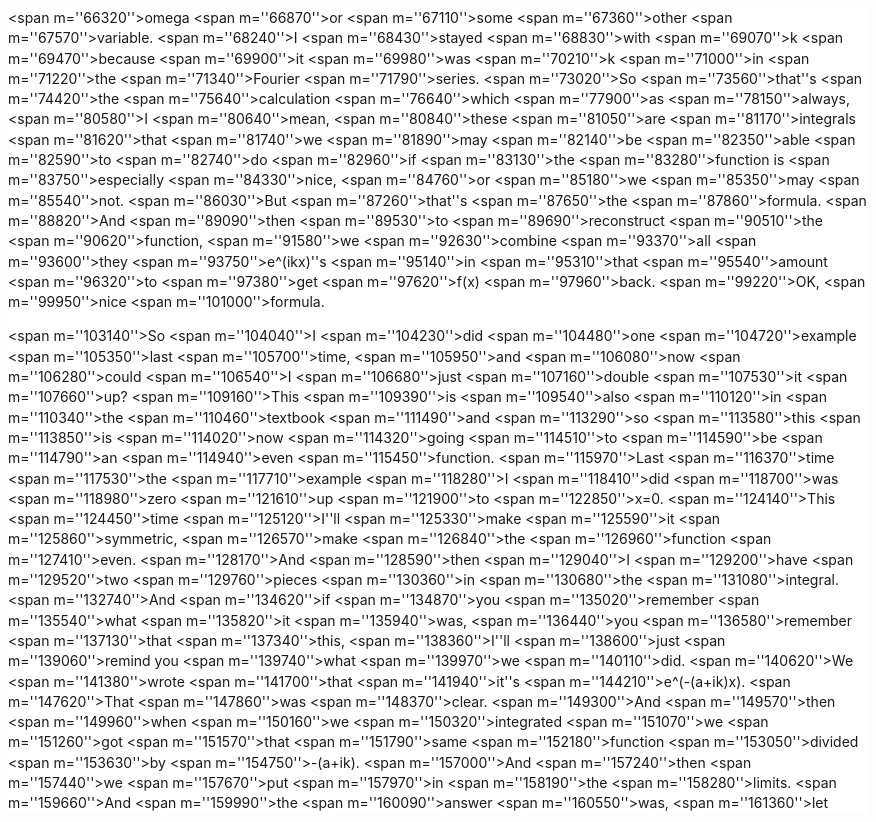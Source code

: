   <span m=''66320''>omega</span> <span m=''66870''>or</span> <span m=''67110''>some</span>
  <span m=''67360''>other</span> <span m=''67570''>variable.</span> <span m=''68240''>I</span>
  <span m=''68430''>stayed</span> <span m=''68830''>with</span> <span m=''69070''>k</span>
  <span m=''69470''>because</span> <span m=''69900''>it</span> <span m=''69980''>was</span>
  <span m=''70210''>k</span> <span m=''71000''>in</span> <span m=''71220''>the</span>
  <span m=''71340''>Fourier</span> <span m=''71790''>series.</span> <span m=''73020''>So</span>
  <span m=''73560''>that''s</span> <span m=''74420''>the</span> <span m=''75640''>calculation</span>
  <span m=''76640''>which</span> <span m=''77900''>as</span> <span m=''78150''>always,</span>
  <span m=''80580''>I</span> <span m=''80640''>mean,</span> <span m=''80840''>these</span>
  <span m=''81050''>are</span> <span m=''81170''>integrals</span> <span m=''81620''>that</span>
  <span m=''81740''>we</span> <span m=''81890''>may</span> <span m=''82140''>be</span>
  <span m=''82350''>able</span> <span m=''82590''>to</span> <span m=''82740''>do</span>
  <span m=''82960''>if</span> <span m=''83130''>the</span> <span m=''83280''>function
  is</span> <span m=''83750''>especially</span> <span m=''84330''>nice,</span> <span
  m=''84760''>or</span> <span m=''85180''>we</span> <span m=''85350''>may</span> <span
  m=''85540''>not.</span> <span m=''86030''>But</span> <span m=''87260''>that''s</span>
  <span m=''87650''>the</span> <span m=''87860''>formula.</span> <span m=''88820''>And</span>
  <span m=''89090''>then</span> <span m=''89530''>to</span> <span m=''89690''>reconstruct</span>
  <span m=''90510''>the</span> <span m=''90620''>function,</span> <span m=''91580''>we</span>
  <span m=''92630''>combine</span> <span m=''93370''>all</span> <span m=''93600''>they</span>
  <span m=''93750''>e^(ikx)''s</span> <span m=''95140''>in</span> <span m=''95310''>that</span>
  <span m=''95540''>amount</span> <span m=''96320''>to</span> <span m=''97380''>get</span>
  <span m=''97620''>f(x)</span> <span m=''97960''>back.</span> <span m=''99220''>OK,</span>
  <span m=''99950''>nice</span> <span m=''101000''>formula.</span> </p><p><span m=''103140''>So</span>
  <span m=''104040''>I</span> <span m=''104230''>did</span> <span m=''104480''>one</span>
  <span m=''104720''>example</span> <span m=''105350''>last</span> <span m=''105700''>time,</span>
  <span m=''105950''>and</span> <span m=''106080''>now</span> <span m=''106280''>could</span>
  <span m=''106540''>I</span> <span m=''106680''>just</span> <span m=''107160''>double</span>
  <span m=''107530''>it</span> <span m=''107660''>up?</span> <span m=''109160''>This</span>
  <span m=''109390''>is</span> <span m=''109540''>also</span> <span m=''110120''>in</span>
  <span m=''110340''>the</span> <span m=''110460''>textbook</span> <span m=''111490''>and</span>
  <span m=''113290''>so</span> <span m=''113580''>this</span> <span m=''113850''>is</span>
  <span m=''114020''>now</span> <span m=''114320''>going</span> <span m=''114510''>to</span>
  <span m=''114590''>be</span> <span m=''114790''>an</span> <span m=''114940''>even</span>
  <span m=''115450''>function.</span> <span m=''115970''>Last</span> <span m=''116370''>time</span>
  <span m=''117530''>the</span> <span m=''117710''>example</span> <span m=''118280''>I</span>
  <span m=''118410''>did</span> <span m=''118700''>was</span> <span m=''118980''>zero</span>
  <span m=''121610''>up</span> <span m=''121900''>to</span> <span m=''122850''>x=0.</span>
  <span m=''124140''>This</span> <span m=''124450''>time</span> <span m=''125120''>I''ll</span>
  <span m=''125330''>make</span> <span m=''125590''>it</span> <span m=''125860''>symmetric,</span>
  <span m=''126570''>make</span> <span m=''126840''>the</span> <span m=''126960''>function</span>
  <span m=''127410''>even.</span> <span m=''128170''>And</span> <span m=''128590''>then</span>
  <span m=''129040''>I</span> <span m=''129200''>have</span> <span m=''129520''>two</span>
  <span m=''129760''>pieces</span> <span m=''130360''>in</span> <span m=''130680''>the</span>
  <span m=''131080''>integral.</span> <span m=''132740''>And</span> <span m=''134620''>if</span>
  <span m=''134870''>you</span> <span m=''135020''>remember</span> <span m=''135540''>what</span>
  <span m=''135820''>it</span> <span m=''135940''>was,</span> <span m=''136440''>you</span>
  <span m=''136580''>remember</span> <span m=''137130''>that</span> <span m=''137340''>this,</span>
  <span m=''138360''>I''ll</span> <span m=''138600''>just</span> <span m=''139060''>remind
  you</span> <span m=''139740''>what</span> <span m=''139970''>we</span> <span m=''140110''>did.</span>
  <span m=''140620''>We</span> <span m=''141380''>wrote</span> <span m=''141700''>that</span>
  <span m=''141940''>it''s</span> <span m=''144210''>e^(-(a+ik)x).</span> <span m=''147620''>That</span>
  <span m=''147860''>was</span> <span m=''148370''>clear.</span> <span m=''149300''>And</span>
  <span m=''149570''>then</span> <span m=''149960''>when</span> <span m=''150160''>we</span>
  <span m=''150320''>integrated</span> <span m=''151070''>we</span> <span m=''151260''>got</span>
  <span m=''151570''>that</span> <span m=''151790''>same</span> <span m=''152180''>function</span>
  <span m=''153050''>divided</span> <span m=''153630''>by</span> <span m=''154750''>-(a+ik).</span>
  <span m=''157000''>And</span> <span m=''157240''>then</span> <span m=''157440''>we</span>
  <span m=''157670''>put</span> <span m=''157970''>in</span> <span m=''158190''>the</span>
  <span m=''158280''>limits.</span> <span m=''159660''>And</span> <span m=''159990''>the</span>
  <span m=''160090''>answer</span> <span m=''160550''>was,</span> <span m=''161360''>let